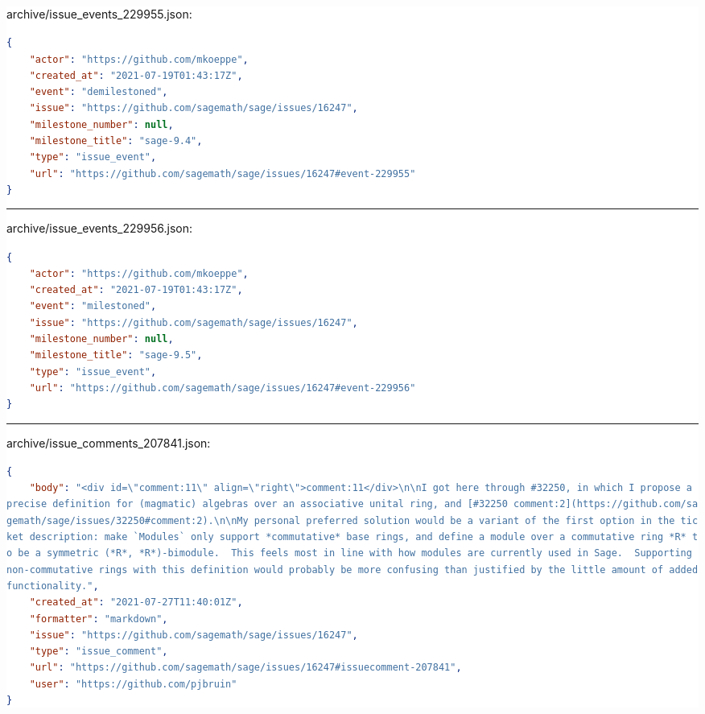 archive/issue_events_229955.json:
```json
{
    "actor": "https://github.com/mkoeppe",
    "created_at": "2021-07-19T01:43:17Z",
    "event": "demilestoned",
    "issue": "https://github.com/sagemath/sage/issues/16247",
    "milestone_number": null,
    "milestone_title": "sage-9.4",
    "type": "issue_event",
    "url": "https://github.com/sagemath/sage/issues/16247#event-229955"
}
```



---

archive/issue_events_229956.json:
```json
{
    "actor": "https://github.com/mkoeppe",
    "created_at": "2021-07-19T01:43:17Z",
    "event": "milestoned",
    "issue": "https://github.com/sagemath/sage/issues/16247",
    "milestone_number": null,
    "milestone_title": "sage-9.5",
    "type": "issue_event",
    "url": "https://github.com/sagemath/sage/issues/16247#event-229956"
}
```



---

archive/issue_comments_207841.json:
```json
{
    "body": "<div id=\"comment:11\" align=\"right\">comment:11</div>\n\nI got here through #32250, in which I propose a precise definition for (magmatic) algebras over an associative unital ring, and [#32250 comment:2](https://github.com/sagemath/sage/issues/32250#comment:2).\n\nMy personal preferred solution would be a variant of the first option in the ticket description: make `Modules` only support *commutative* base rings, and define a module over a commutative ring *R* to be a symmetric (*R*, *R*)-bimodule.  This feels most in line with how modules are currently used in Sage.  Supporting non-commutative rings with this definition would probably be more confusing than justified by the little amount of added functionality.",
    "created_at": "2021-07-27T11:40:01Z",
    "formatter": "markdown",
    "issue": "https://github.com/sagemath/sage/issues/16247",
    "type": "issue_comment",
    "url": "https://github.com/sagemath/sage/issues/16247#issuecomment-207841",
    "user": "https://github.com/pjbruin"
}
```
